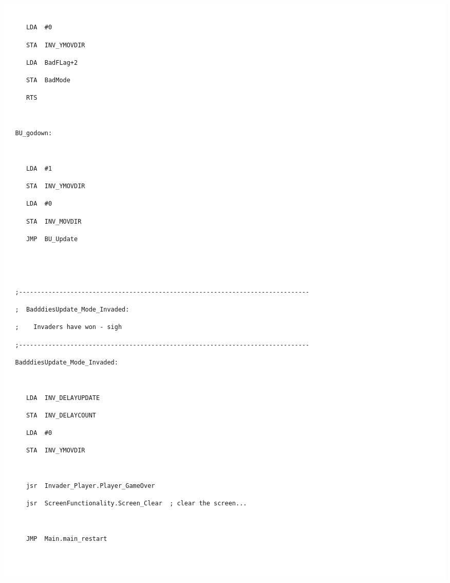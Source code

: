 `    `

`      LDA  #0`

`      STA  INV_YMOVDIR`

`      LDA  BadFLag+2`

`      STA  BadMode`

`      RTS`

`      `

`   BU_godown:`

`   `

`      LDA  #1`

`      STA  INV_YMOVDIR`

`      LDA  #0`

`      STA  INV_MOVDIR`

`      JMP  BU_Update`

`   `

`   `

`   ;-------------------------------------------------------------------------------`

`   ;  BadddiesUpdate_Mode_Invaded:`

`   ;    Invaders have won - sigh`

`   ;-------------------------------------------------------------------------------`

`   BadddiesUpdate_Mode_Invaded:`

`   `

`      LDA  INV_DELAYUPDATE`

`      STA  INV_DELAYCOUNT`

`      LDA  #0`

`      STA  INV_YMOVDIR`

`   `

`      jsr  Invader_Player.Player_GameOver`

`      jsr  ScreenFunctionality.Screen_Clear  ; clear the screen...`

`   `

`      JMP  Main.main_restart`

`   `

`   `

